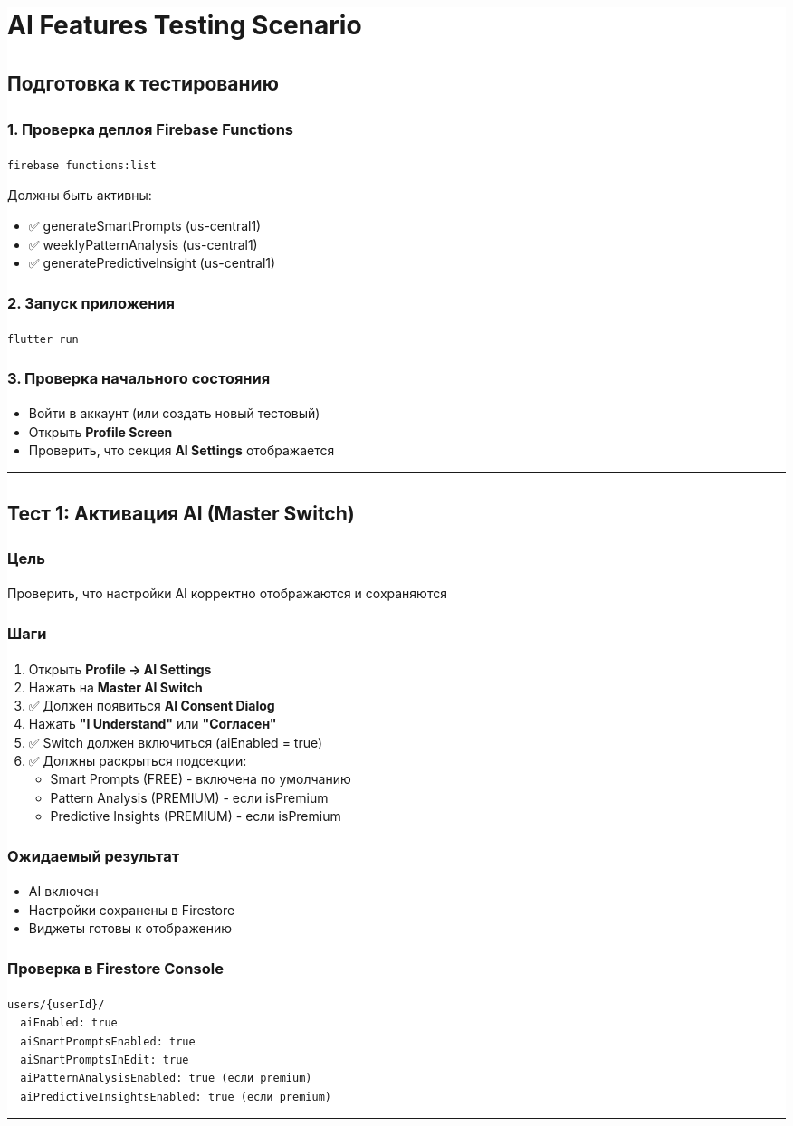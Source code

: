 # AI Features Testing Scenario

## Подготовка к тестированию

### 1. Проверка деплоя Firebase Functions
```bash
firebase functions:list
```
Должны быть активны:
- ✅ generateSmartPrompts (us-central1)
- ✅ weeklyPatternAnalysis (us-central1)
- ✅ generatePredictiveInsight (us-central1)

### 2. Запуск приложения
```bash
flutter run
```

### 3. Проверка начального состояния
- Войти в аккаунт (или создать новый тестовый)
- Открыть **Profile Screen**
- Проверить, что секция **AI Settings** отображается

---

## Тест 1: Активация AI (Master Switch)

### Цель
Проверить, что настройки AI корректно отображаются и сохраняются

### Шаги
1. Открыть **Profile → AI Settings**
2. Нажать на **Master AI Switch**
3. ✅ Должен появиться **AI Consent Dialog**
4. Нажать **"I Understand"** или **"Согласен"**
5. ✅ Switch должен включиться (aiEnabled = true)
6. ✅ Должны раскрыться подсекции:
   - Smart Prompts (FREE) - включена по умолчанию
   - Pattern Analysis (PREMIUM) - если isPremium
   - Predictive Insights (PREMIUM) - если isPremium

### Ожидаемый результат
- AI включен
- Настройки сохранены в Firestore
- Виджеты готовы к отображению

### Проверка в Firestore Console
```
users/{userId}/
  aiEnabled: true
  aiSmartPromptsEnabled: true
  aiSmartPromptsInEdit: true
  aiPatternAnalysisEnabled: true (если premium)
  aiPredictiveInsightsEnabled: true (если premium)
```

---